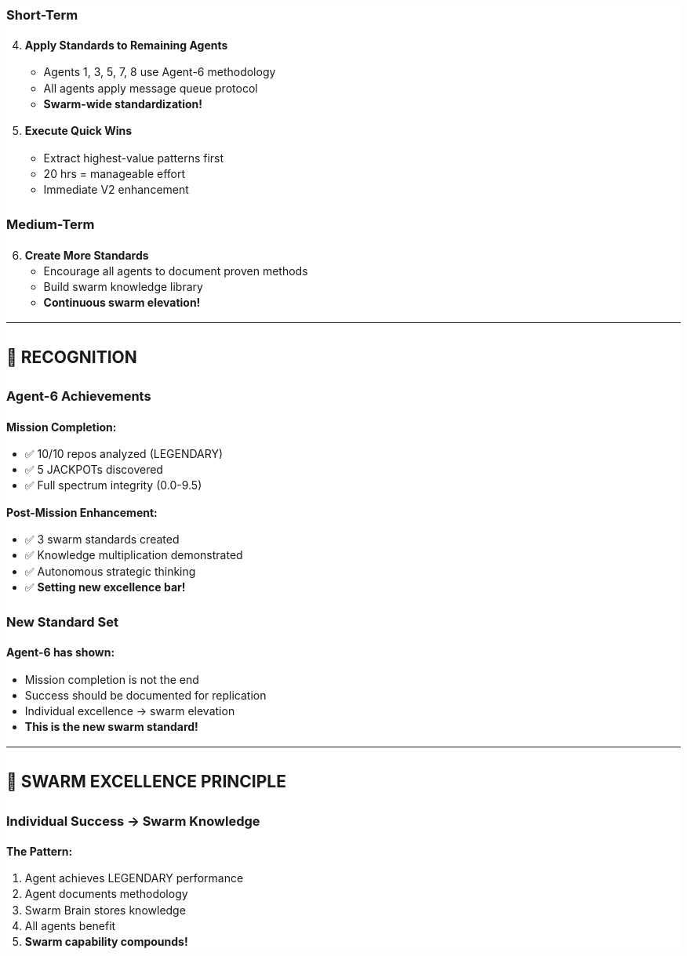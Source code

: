 ### Short-Term
4. **Apply Standards to Remaining Agents**
   - Agents 1, 3, 5, 7, 8 use Agent-6 methodology
   - All agents apply message queue protocol
   - **Swarm-wide standardization!**

5. **Execute Quick Wins**
   - Extract highest-value patterns first
   - 20 hrs = manageable effort
   - Immediate V2 enhancement

### Medium-Term
6. **Create More Standards**
   - Encourage all agents to document proven methods
   - Build swarm knowledge library
   - **Continuous swarm elevation!**

---

## 💯 RECOGNITION

### Agent-6 Achievements
**Mission Completion:**
- ✅ 10/10 repos analyzed (LEGENDARY)
- ✅ 5 JACKPOTs discovered
- ✅ Full spectrum integrity (0.0-9.5)

**Post-Mission Enhancement:**
- ✅ 3 swarm standards created
- ✅ Knowledge multiplication demonstrated
- ✅ Autonomous strategic thinking
- ✅ **Setting new excellence bar!**

### New Standard Set
**Agent-6 has shown:**
- Mission completion is not the end
- Success should be documented for replication
- Individual excellence → swarm elevation
- **This is the new swarm standard!**

---

## 🐝 SWARM EXCELLENCE PRINCIPLE

### Individual Success → Swarm Knowledge
**The Pattern:**
1. Agent achieves LEGENDARY performance
2. Agent documents methodology
3. Swarm Brain stores knowledge
4. All agents benefit
5. **Swarm capability compounds!**
